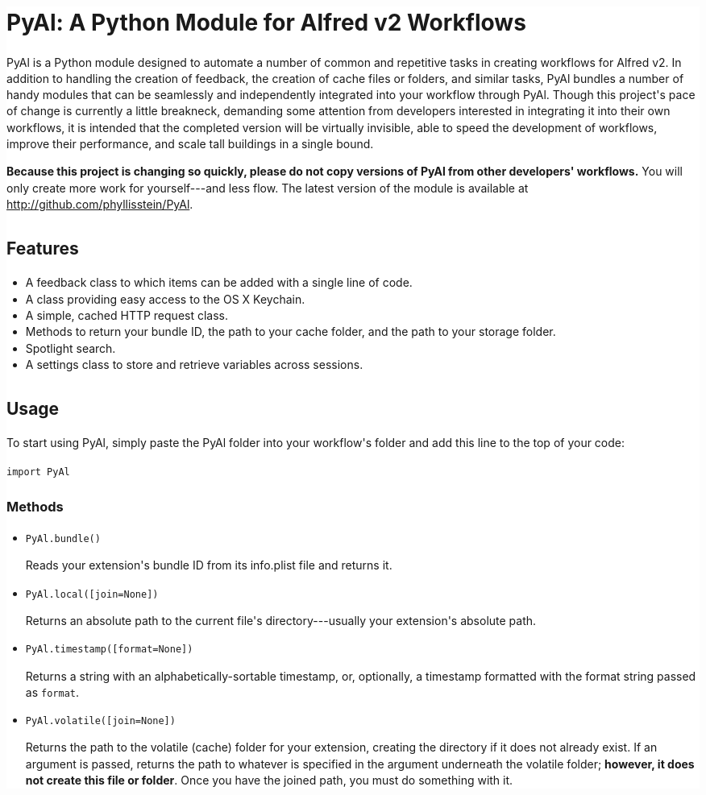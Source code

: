 PyAl: A Python Module for Alfred v2 Workflows
=============================================
PyAl is a Python module designed to automate a number of common and repetitive tasks in creating workflows for Alfred v2. In addition to handling the creation of feedback, the creation of cache files or folders, and similar tasks, PyAl bundles a number of handy modules that can be seamlessly and independently integrated into your workflow through PyAl. Though this project's pace of change is currently a little breakneck, demanding some attention from developers interested in integrating it into their own workflows, it is intended that the completed version will be virtually invisible, able to speed the development of workflows, improve their performance, and scale tall buildings in a single bound.

**Because this project is changing so quickly, please do not copy versions of PyAl from other developers' workflows.** You will only create more work for yourself---and less flow. The latest version of the module is available at <http://github.com/phyllisstein/PyAl>.


Features
--------
* A feedback class to which items can be added with a single line of code.
* A class providing easy access to the OS X Keychain.
* A simple, cached HTTP request class.
* Methods to return your bundle ID, the path to your cache folder, and the path to your storage folder.
* Spotlight search.
* A settings class to store and retrieve variables across sessions.


Usage
-----
To start using PyAl, simply paste the PyAl folder into your workflow's folder and add this line to the top of your code:

    import PyAl

### Methods
* `PyAl.bundle()`
    
    Reads your extension's bundle ID from its info.plist file and returns it.

* `PyAl.local([join=None])`

    Returns an absolute path to the current file's directory---usually your extension's absolute path.

* `PyAl.timestamp([format=None])`

    Returns a string with an alphabetically-sortable timestamp, or, optionally, a timestamp formatted with the format string
    passed as `format`.

* `PyAl.volatile([join=None])`

    Returns the path to the volatile (cache) folder for your extension, creating the directory if it does
    not already exist. If an argument is passed, returns the path to whatever is specified in the argument underneath
    the volatile folder; **however, it does not create this file or folder**. Once you have the joined path, you
    must do something with it.
